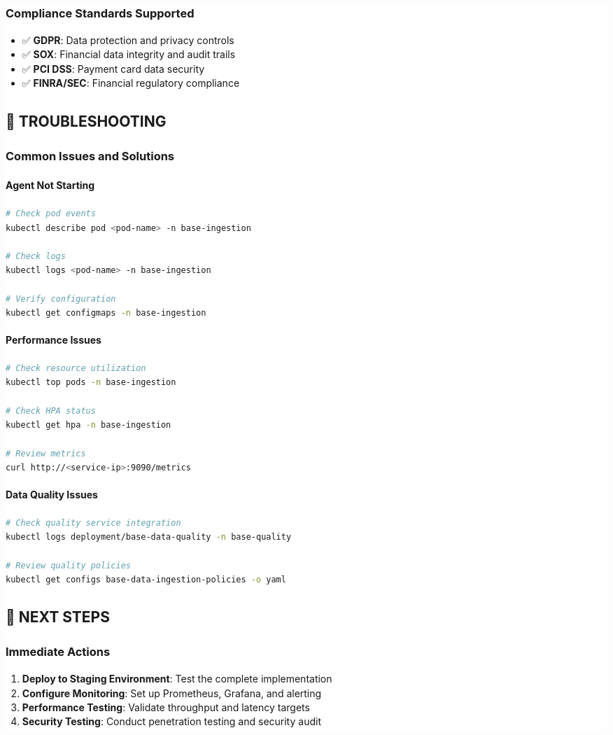 ### Compliance Standards Supported
- ✅ **GDPR**: Data protection and privacy controls
- ✅ **SOX**: Financial data integrity and audit trails
- ✅ **PCI DSS**: Payment card data security
- ✅ **FINRA/SEC**: Financial regulatory compliance

## 🚨 TROUBLESHOOTING

### Common Issues and Solutions

#### Agent Not Starting
```bash
# Check pod events
kubectl describe pod <pod-name> -n base-ingestion

# Check logs
kubectl logs <pod-name> -n base-ingestion

# Verify configuration
kubectl get configmaps -n base-ingestion
```

#### Performance Issues
```bash
# Check resource utilization
kubectl top pods -n base-ingestion

# Check HPA status
kubectl get hpa -n base-ingestion

# Review metrics
curl http://<service-ip>:9090/metrics
```

#### Data Quality Issues
```bash
# Check quality service integration
kubectl logs deployment/base-data-quality -n base-quality

# Review quality policies
kubectl get configs base-data-ingestion-policies -o yaml
```

## 🔄 NEXT STEPS

### Immediate Actions
1. **Deploy to Staging Environment**: Test the complete implementation
2. **Configure Monitoring**: Set up Prometheus, Grafana, and alerting
3. **Performance Testing**: Validate throughput and latency targets
4. **Security Testing**: Conduct penetration testing and security audit
